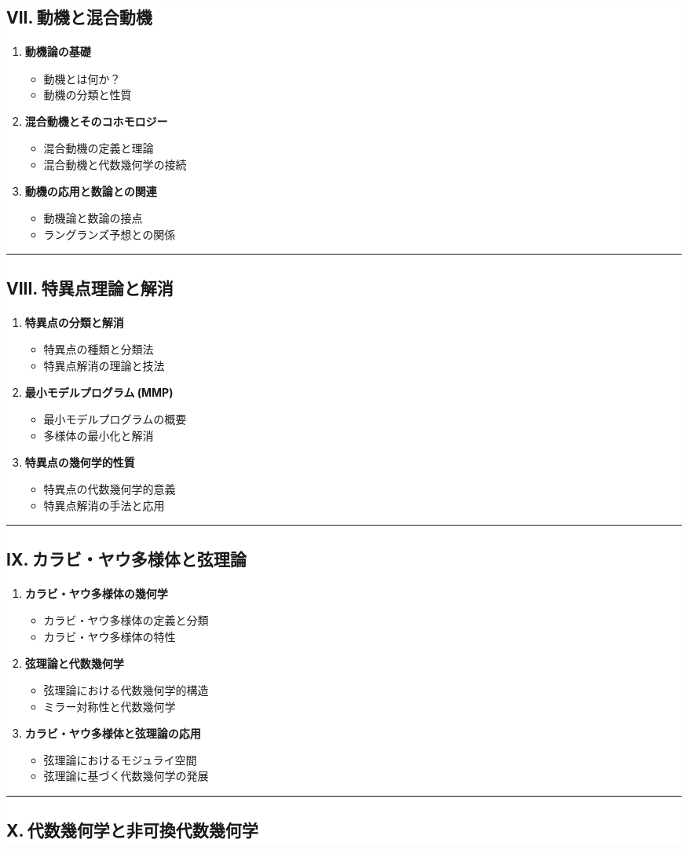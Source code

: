 ## **VII. 動機と混合動機**

1. **動機論の基礎**

   * 動機とは何か？
   * 動機の分類と性質

2. **混合動機とそのコホモロジー**

   * 混合動機の定義と理論
   * 混合動機と代数幾何学の接続

3. **動機の応用と数論との関連**

   * 動機論と数論の接点
   * ラングランズ予想との関係

---

## **VIII. 特異点理論と解消**

1. **特異点の分類と解消**

   * 特異点の種類と分類法
   * 特異点解消の理論と技法

2. **最小モデルプログラム (MMP)**

   * 最小モデルプログラムの概要
   * 多様体の最小化と解消

3. **特異点の幾何学的性質**

   * 特異点の代数幾何学的意義
   * 特異点解消の手法と応用

---

## **IX. カラビ・ヤウ多様体と弦理論**

1. **カラビ・ヤウ多様体の幾何学**

   * カラビ・ヤウ多様体の定義と分類
   * カラビ・ヤウ多様体の特性

2. **弦理論と代数幾何学**

   * 弦理論における代数幾何学的構造
   * ミラー対称性と代数幾何学

3. **カラビ・ヤウ多様体と弦理論の応用**

   * 弦理論におけるモジュライ空間
   * 弦理論に基づく代数幾何学の発展

---

## **X. 代数幾何学と非可換代数幾何学**
